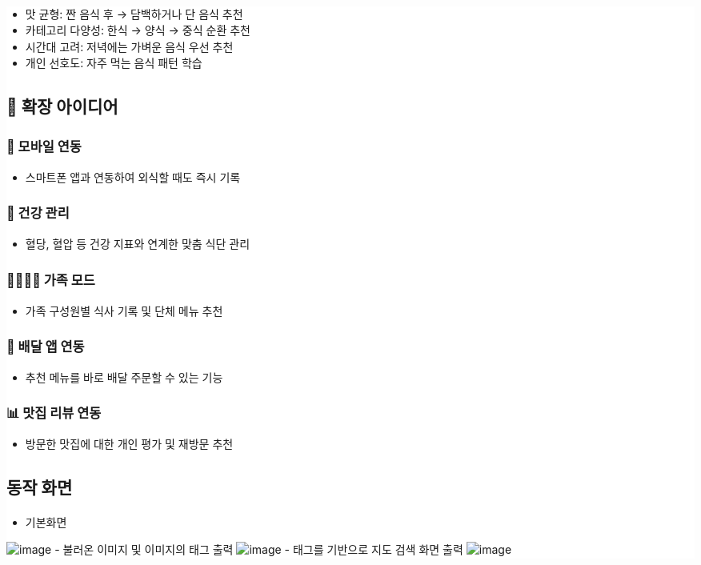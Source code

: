 - 맛 균형: 짠 음식 후 → 담백하거나 단 음식 추천
- 카테고리 다양성: 한식 → 양식 → 중식 순환 추천
- 시간대 고려: 저녁에는 가벼운 음식 우선 추천
- 개인 선호도: 자주 먹는 음식 패턴 학습

## 🎨 확장 아이디어
### 📱 모바일 연동
- 스마트폰 앱과 연동하여 외식할 때도 즉시 기록

### 🏥 건강 관리
- 혈당, 혈압 등 건강 지표와 연계한 맞춤 식단 관리

### 👨‍👩‍👧‍👦 가족 모드
- 가족 구성원별 식사 기록 및 단체 메뉴 추천

### 🛒 배달 앱 연동
- 추천 메뉴를 바로 배달 주문할 수 있는 기능

### 📊 맛집 리뷰 연동
- 방문한 맛집에 대한 개인 평가 및 재방문 추천

## 동작 화면
- 기본화면 
<img width="1214" height="849" alt="image" src="https://github.com/user-attachments/assets/bfb1f269-43df-46b5-9bc1-8ac7896b026b" />
- 불러온 이미지 및 이미지의 태그 출력
<img width="1210" height="830" alt="image" src="https://github.com/user-attachments/assets/d1c3ee25-683e-4919-8400-7dca597fe172" />
- 태그를 기반으로 지도 검색 화면 출력 
<img width="1212" height="841" alt="image" src="https://github.com/user-attachments/assets/0eef8b01-7fdd-4309-8603-bf365e7cd396" />







